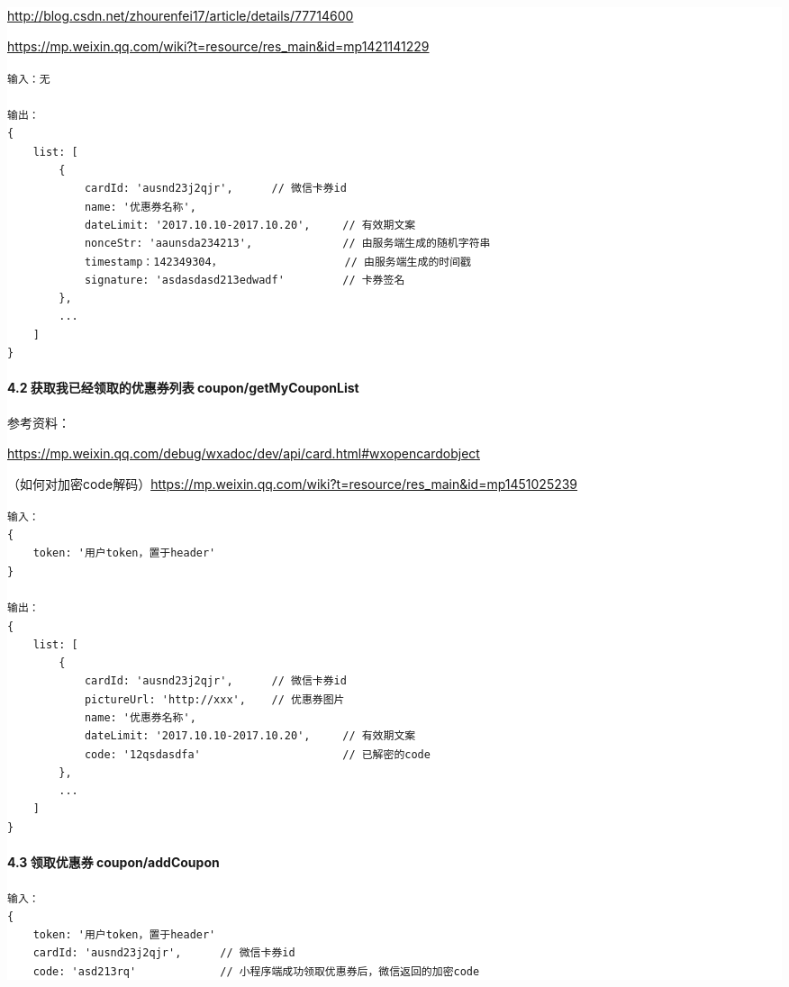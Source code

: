 http://blog.csdn.net/zhourenfei17/article/details/77714600

https://mp.weixin.qq.com/wiki?t=resource/res_main&id=mp1421141229


	输入：无
	
	输出：
	{
		list: [
			{
				cardId: 'ausnd23j2qjr',      // 微信卡券id
				name: '优惠券名称',
				dateLimit: '2017.10.10-2017.10.20',     // 有效期文案
				nonceStr: 'aaunsda234213',              // 由服务端生成的随机字符串
				timestamp：142349304，                   // 由服务端生成的时间戳
				signature: 'asdasdasd213edwadf'         // 卡券签名
			},
			...
		]
	}
	
#### 4.2  获取我已经领取的优惠券列表 coupon/getMyCouponList

参考资料：

https://mp.weixin.qq.com/debug/wxadoc/dev/api/card.html#wxopencardobject

（如何对加密code解码）https://mp.weixin.qq.com/wiki?t=resource/res_main&id=mp1451025239

	输入：
	{
		token: '用户token，置于header'
	}
	
	输出：
	{
		list: [
			{
				cardId: 'ausnd23j2qjr',      // 微信卡券id
				pictureUrl: 'http://xxx',    // 优惠券图片
				name: '优惠券名称',
				dateLimit: '2017.10.10-2017.10.20',     // 有效期文案
				code: '12qsdasdfa'                      // 已解密的code
			},
			...
		]
	}
	
#### 4.3 领取优惠券 coupon/addCoupon

	输入：
	{
		token: '用户token，置于header'
		cardId: 'ausnd23j2qjr',      // 微信卡券id
		code: 'asd213rq'             // 小程序端成功领取优惠券后，微信返回的加密code
		